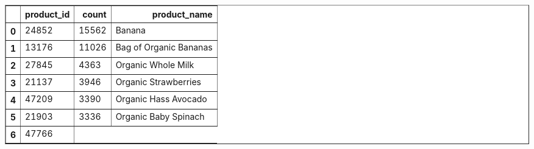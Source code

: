 


<div>
<style scoped>
    .dataframe tbody tr th:only-of-type {
        vertical-align: middle;
    }

    .dataframe tbody tr th {
        vertical-align: top;
    }

    .dataframe thead th {
        text-align: right;
    }
</style>
<table border="1" class="dataframe">
  <thead>
    <tr style="text-align: right;">
      <th></th>
      <th>product_id</th>
      <th>count</th>
      <th>product_name</th>
    </tr>
  </thead>
  <tbody>
    <tr>
      <th>0</th>
      <td>24852</td>
      <td>15562</td>
      <td>Banana</td>
    </tr>
    <tr>
      <th>1</th>
      <td>13176</td>
      <td>11026</td>
      <td>Bag of Organic Bananas</td>
    </tr>
    <tr>
      <th>2</th>
      <td>27845</td>
      <td>4363</td>
      <td>Organic Whole Milk</td>
    </tr>
    <tr>
      <th>3</th>
      <td>21137</td>
      <td>3946</td>
      <td>Organic Strawberries</td>
    </tr>
    <tr>
      <th>4</th>
      <td>47209</td>
      <td>3390</td>
      <td>Organic Hass Avocado</td>
    </tr>
    <tr>
      <th>5</th>
      <td>21903</td>
      <td>3336</td>
      <td>Organic Baby Spinach</td>
    </tr>
    <tr>
      <th>6</th>
      <td>47766</td>